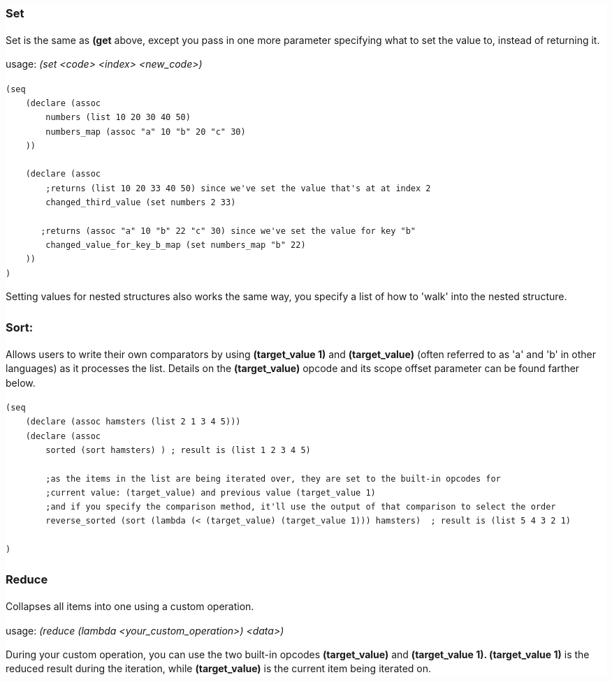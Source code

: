 

### Set

Set is the same as **(get** above, except you pass in one more parameter specifying what to set the value to, instead of returning it.

usage: *(set &lt;code&gt; &lt;index&gt; &lt;new\_code&gt;)*

    (seq
        (declare (assoc
            numbers (list 10 20 30 40 50)
            numbers_map (assoc "a" 10 "b" 20 "c" 30)
        ))

        (declare (assoc
            ;returns (list 10 20 33 40 50) since we've set the value that's at at index 2
            changed_third_value (set numbers 2 33)

           ;returns (assoc "a" 10 "b" 22 "c" 30) since we've set the value for key "b"
            changed_value_for_key_b_map (set numbers_map "b" 22)
        ))
    )

Setting values for nested structures also works the same way, you
specify a list of how to 'walk' into the nested structure.


### Sort:

Allows users to write their own comparators by using **(target_value 1)** and **(target_value)** (often referred to as 'a' and 'b' in other languages) as it processes the list. Details on the **(target_value)** opcode and its scope offset parameter can be found farther below.

    (seq
        (declare (assoc hamsters (list 2 1 3 4 5)))
        (declare (assoc
            sorted (sort hamsters) ) ; result is (list 1 2 3 4 5)

            ;as the items in the list are being iterated over, they are set to the built-in opcodes for
            ;current value: (target_value) and previous value (target_value 1)
            ;and if you specify the comparison method, it'll use the output of that comparison to select the order
            reverse_sorted (sort (lambda (< (target_value) (target_value 1))) hamsters)  ; result is (list 5 4 3 2 1)

    )

###  Reduce

Collapses all items into one using a custom operation.

usage: *(reduce (lambda &lt;your\_custom\_operation&gt;) &lt;data&gt;)*

During your custom operation, you can use the two built-in opcodes
**(target_value)** and **(target_value 1). (target_value 1)** is the reduced result during the iteration, while
**(target_value)** is the current item being iterated on.
